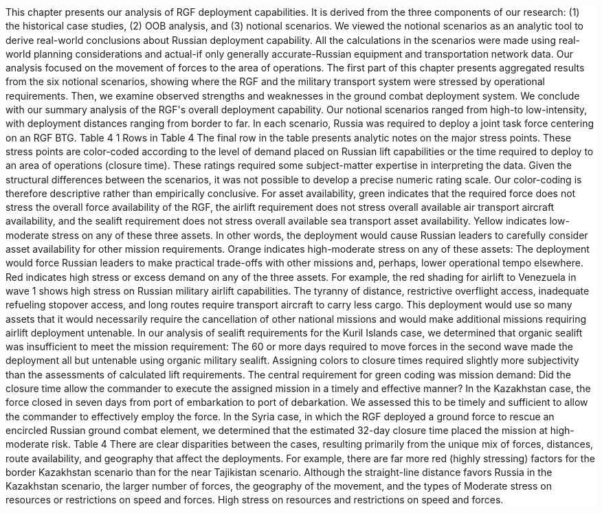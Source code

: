 This chapter presents our analysis of RGF deployment capabilities. It is derived from the three components of our research: (1) the historical case studies, (2) OOB analysis, and (3) notional scenarios. We viewed the notional scenarios as an analytic tool to derive real-world conclusions about Russian deployment capability. All the calculations in the scenarios were made using real-world planning considerations and actual-if only generally accurate-Russian equipment and transportation network data. Our analysis focused on the movement of forces to the area of operations.
The first part of this chapter presents aggregated results from the six notional scenarios, showing where the RGF and the military transport system were stressed by operational requirements. Then, we examine observed strengths and weaknesses in the ground combat deployment system. We conclude with our summary analysis of the RGF's overall deployment capability.
Our notional scenarios ranged from high-to low-intensity, with deployment distances ranging from border to far. In each scenario, Russia was required to deploy a joint task force centering on an RGF BTG.
Table 
4
1
Rows in Table 
4
The final row in the table presents analytic notes on the major stress points. These stress points are color-coded according to the level of demand placed on Russian lift capabilities or the time required to deploy to an area of operations (closure time). These ratings required some subject-matter expertise in interpreting the data. Given the structural differences between the scenarios, it was not possible to develop a precise numeric rating scale. Our color-coding is therefore descriptive rather than empirically conclusive.
For asset availability, green indicates that the required force does not stress the overall force availability of the RGF, the airlift requirement does not stress overall available air transport aircraft availability, and the sealift requirement does not stress overall available sea transport asset availability. Yellow indicates low-moderate stress on any of these three assets. In other words, the deployment would cause Russian leaders to carefully consider asset availability for other mission requirements. Orange indicates high-moderate stress on any of these assets: The deployment would force Russian leaders to make practical trade-offs with other missions and, perhaps, lower operational tempo elsewhere.
Red indicates high stress or excess demand on any of the three assets. For example, the red shading for airlift to Venezuela in wave 1 shows high stress on Russian military airlift capabilities. The tyranny of distance, restrictive overflight access, inadequate refueling stopover access, and long routes require transport aircraft to carry less cargo. This deployment would use so many assets that it would necessarily require the cancellation of other national missions and would make additional missions requiring airlift deployment untenable. In our analysis of sealift requirements for the Kuril Islands case, we determined that organic sealift was insufficient to meet the mission requirement: The 60 or more days required to move forces in the second wave made the deployment all but untenable using organic military sealift.
Assigning colors to closure times required slightly more subjectivity than the assessments of calculated lift requirements. The central requirement for green coding was mission demand: Did the closure time allow the commander to execute the assigned mission in a timely and effective manner? In the Kazakhstan case, the force closed in seven days from port of embarkation to port of debarkation. We assessed this to be timely and sufficient to allow the commander to effectively employ the force. In the Syria case, in which the RGF deployed a ground force to rescue an encircled Russian ground combat element, we determined that the estimated 32-day closure time placed the mission at high-moderate risk.
Table 
4
There are clear disparities between the cases, resulting primarily from the unique mix of forces, distances, route availability, and geography that affect the deployments. For example, there are far more red (highly stressing) factors for the border Kazakhstan scenario than for the near Tajikistan scenario. Although the straight-line distance favors Russia in the Kazakhstan scenario, the larger number of forces, the geography of the movement, and the types of Moderate stress on resources or restrictions on speed and forces.
High stress on resources and restrictions on speed and forces.